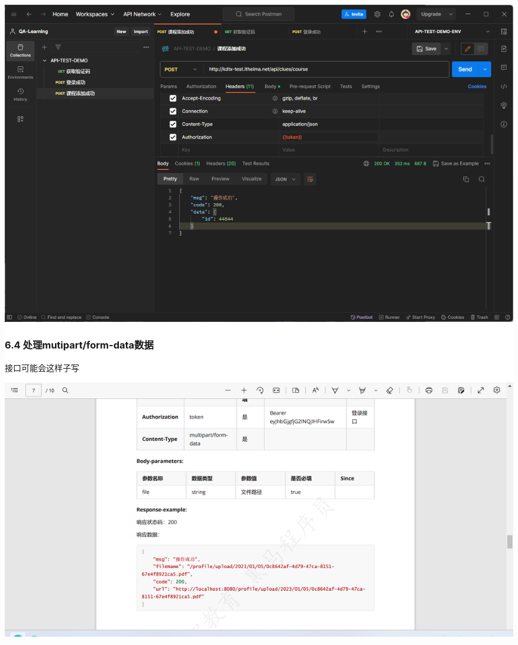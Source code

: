 ![image-20231012175230820](../img/image-20231012175230820.png)



### 6.4 处理mutipart/form-data数据

接口可能会这样子写

![image-20231013020924815](../img/image-20231013020924815.png)
